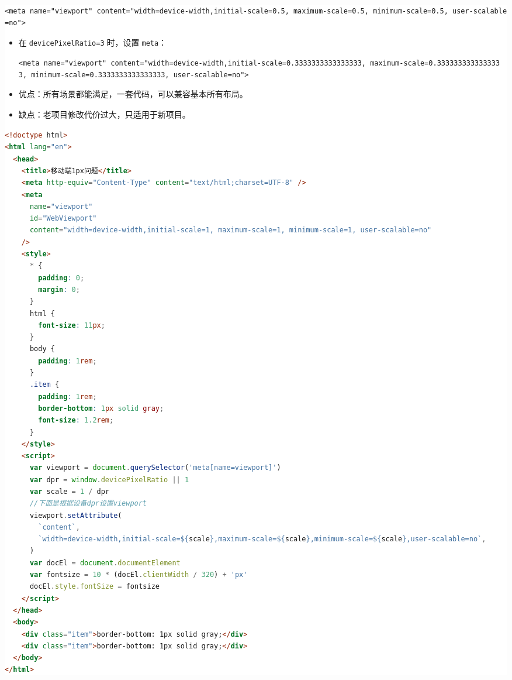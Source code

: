   `<meta name="viewport" content="width=device-width,initial-scale=0.5, maximum-scale=0.5, minimum-scale=0.5, user-scalable=no">`

- 在 `devicePixelRatio=3` 时，设置 `meta`：

  `<meta name="viewport" content="width=device-width,initial-scale=0.3333333333333333, maximum-scale=0.3333333333333333, minimum-scale=0.3333333333333333, user-scalable=no">`

- 优点：所有场景都能满足，一套代码，可以兼容基本所有布局。
- 缺点：老项目修改代价过大，只适用于新项目。

```html
<!doctype html>
<html lang="en">
  <head>
    <title>移动端1px问题</title>
    <meta http-equiv="Content-Type" content="text/html;charset=UTF-8" />
    <meta
      name="viewport"
      id="WebViewport"
      content="width=device-width,initial-scale=1, maximum-scale=1, minimum-scale=1, user-scalable=no"
    />
    <style>
      * {
        padding: 0;
        margin: 0;
      }
      html {
        font-size: 11px;
      }
      body {
        padding: 1rem;
      }
      .item {
        padding: 1rem;
        border-bottom: 1px solid gray;
        font-size: 1.2rem;
      }
    </style>
    <script>
      var viewport = document.querySelector('meta[name=viewport]')
      var dpr = window.devicePixelRatio || 1
      var scale = 1 / dpr
      //下面是根据设备dpr设置viewport
      viewport.setAttribute(
        `content`,
        `width=device-width,initial-scale=${scale},maximum-scale=${scale},minimum-scale=${scale},user-scalable=no`,
      )
      var docEl = document.documentElement
      var fontsize = 10 * (docEl.clientWidth / 320) + 'px'
      docEl.style.fontSize = fontsize
    </script>
  </head>
  <body>
    <div class="item">border-bottom: 1px solid gray;</div>
    <div class="item">border-bottom: 1px solid gray;</div>
  </body>
</html>
```
